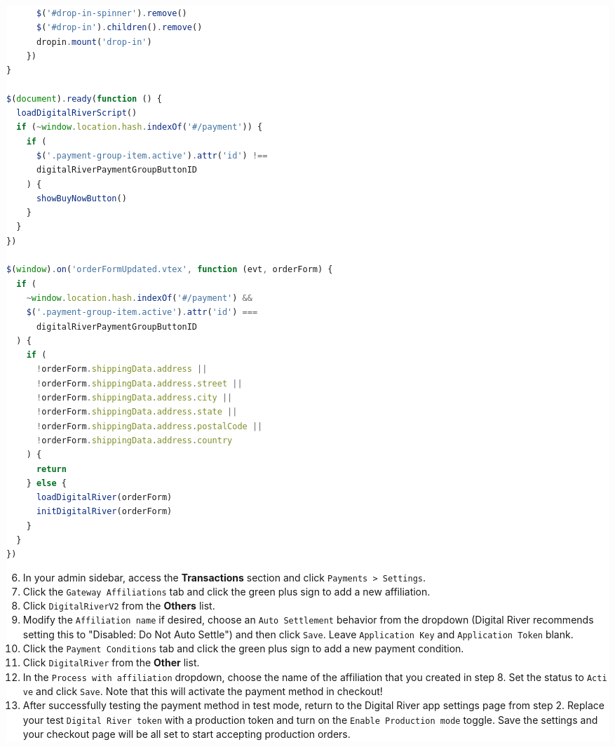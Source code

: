 ```js
      $('#drop-in-spinner').remove()
      $('#drop-in').children().remove()
      dropin.mount('drop-in')
    })
}

$(document).ready(function () {
  loadDigitalRiverScript()
  if (~window.location.hash.indexOf('#/payment')) {
    if (
      $('.payment-group-item.active').attr('id') !==
      digitalRiverPaymentGroupButtonID
    ) {
      showBuyNowButton()
    }
  }
})

$(window).on('orderFormUpdated.vtex', function (evt, orderForm) {
  if (
    ~window.location.hash.indexOf('#/payment') &&
    $('.payment-group-item.active').attr('id') ===
      digitalRiverPaymentGroupButtonID
  ) {
    if (
      !orderForm.shippingData.address ||
      !orderForm.shippingData.address.street ||
      !orderForm.shippingData.address.city ||
      !orderForm.shippingData.address.state ||
      !orderForm.shippingData.address.postalCode ||
      !orderForm.shippingData.address.country
    ) {
      return
    } else {
      loadDigitalRiver(orderForm)
      initDigitalRiver(orderForm)
    }
  }
})
```

6. In your admin sidebar, access the **Transactions** section and click `Payments > Settings`.
7. Click the `Gateway Affiliations` tab and click the green plus sign to add a new affiliation.
8. Click `DigitalRiverV2` from the **Others** list.
9. Modify the `Affiliation name` if desired, choose an `Auto Settlement` behavior from the dropdown (Digital River recommends setting this to "Disabled: Do Not Auto Settle") and then click `Save`. Leave `Application Key` and `Application Token` blank.
10. Click the `Payment Conditions` tab and click the green plus sign to add a new payment condition.
11. Click `DigitalRiver` from the **Other** list.
12. In the `Process with affiliation` dropdown, choose the name of the affiliation that you created in step 8. Set the status to `Active` and click `Save`. Note that this will activate the payment method in checkout!
13. After successfully testing the payment method in test mode, return to the Digital River app settings page from step 2. Replace your test `Digital River token` with a production token and turn on the `Enable Production mode` toggle. Save the settings and your checkout page will be all set to start accepting production orders.
